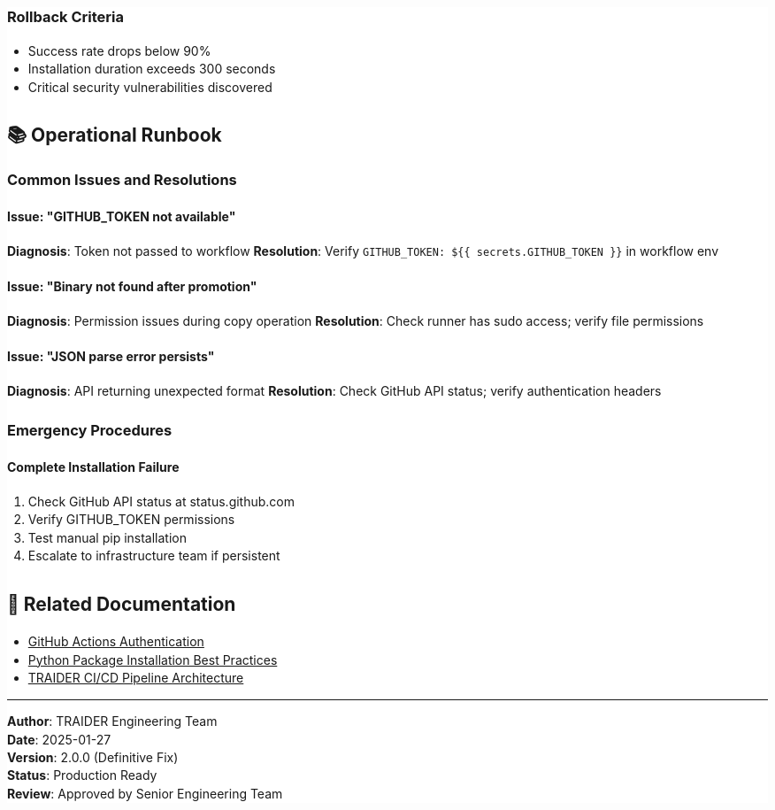 ### Rollback Criteria

- Success rate drops below 90%
- Installation duration exceeds 300 seconds
- Critical security vulnerabilities discovered

## 📚 Operational Runbook

### Common Issues and Resolutions

#### Issue: "GITHUB_TOKEN not available"

**Diagnosis**: Token not passed to workflow
**Resolution**: Verify `GITHUB_TOKEN: ${{ secrets.GITHUB_TOKEN }}` in workflow env

#### Issue: "Binary not found after promotion"

**Diagnosis**: Permission issues during copy operation
**Resolution**: Check runner has sudo access; verify file permissions

#### Issue: "JSON parse error persists"

**Diagnosis**: API returning unexpected format
**Resolution**: Check GitHub API status; verify authentication headers

### Emergency Procedures

#### Complete Installation Failure

1. Check GitHub API status at status.github.com
2. Verify GITHUB_TOKEN permissions
3. Test manual pip installation
4. Escalate to infrastructure team if persistent

## 🔗 Related Documentation

- [GitHub Actions Authentication](https://docs.github.com/en/actions/security-guides/automatic-token-authentication)
- [Python Package Installation Best Practices](https://packaging.python.org/guides/installing-using-pip-and-virtual-environments/)
- [TRAIDER CI/CD Pipeline Architecture](../infrastructure/ci-cd-pipeline.md)

---

**Author**: TRAIDER Engineering Team  
**Date**: 2025-01-27  
**Version**: 2.0.0 (Definitive Fix)  
**Status**: Production Ready  
**Review**: Approved by Senior Engineering Team
